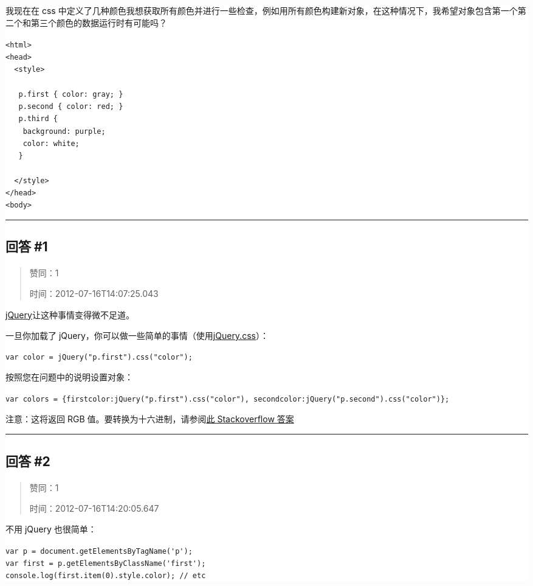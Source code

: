 我现在在 css 中定义了几种颜色我想获取所有颜色并进行一些检查，例如用所有颜色构建新对象，在这种情况下，我希望对象包含第一个第二个和第三个颜色的数据运行时有可能吗？

```
<html>
<head>
  <style>

   p.first { color: gray; }
   p.second { color: red; }
   p.third { 
    background: purple;
    color: white;
   }

  </style>
</head>
<body> 
```

* * *

## 回答 #1

> 赞同：1
> 
> 时间：2012-07-16T14:07:25.043

[jQuery](http://jquery.com/)让这种事情变得微不足道。

一旦你加载了 jQuery，你可以做一些简单的事情（使用[jQuery.css](http://api.jquery.com/css/)）：

```
var color = jQuery("p.first").css("color"); 
```

按照您在问题中的说明设置对象：

```
var colors = {firstcolor:jQuery("p.first").css("color"), secondcolor:jQuery("p.second").css("color")}; 
```

注意：这将返回 RGB 值。要转换为十六进制，请参阅[此 Stackoverflow 答案](https://stackoverflow.com/questions/638948/background-color-hex-to-javascript-variable-jquery/639030#639030)

* * *

## 回答 #2

> 赞同：1
> 
> 时间：2012-07-16T14:20:05.647

不用 jQuery 也很简单：

```
var p = document.getElementsByTagName('p');
var first = p.getElementsByClassName('first');
console.log(first.item(0).style.color); // etc 
```
